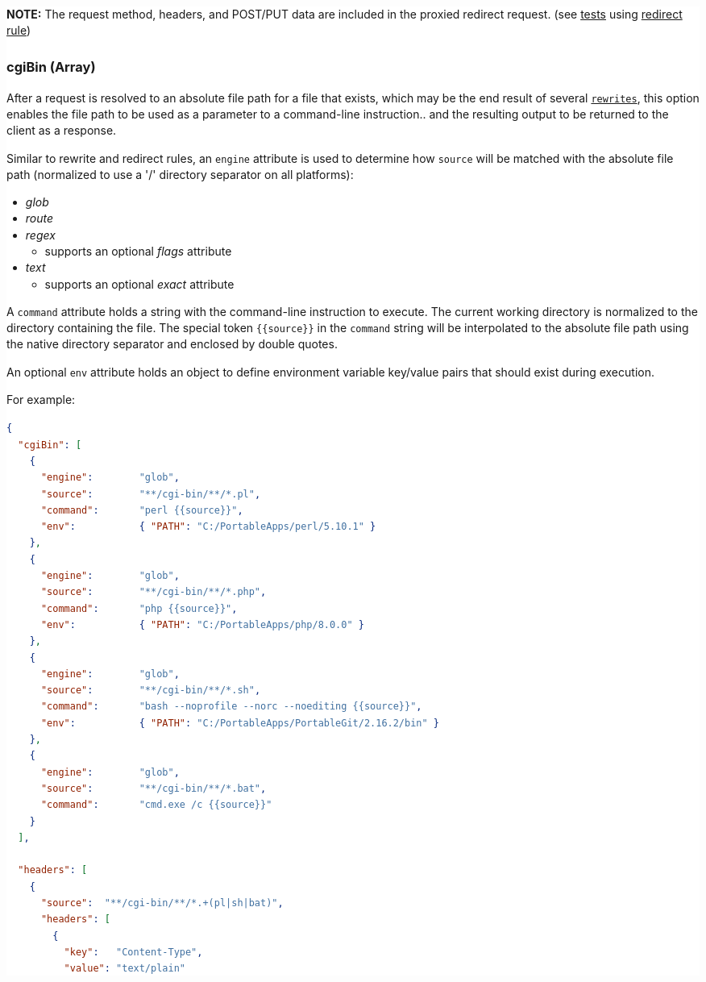**NOTE:** The request method, headers, and POST/PUT data are included in the proxied redirect request. (see [tests](https://github.com/warren-bank/node-serve/blob/master/.etc/test/tests.bat) using [redirect rule](https://github.com/warren-bank/node-serve/blob/master/.etc/bin/http/httpd.json#L139))

### cgiBin (Array)

After a request is resolved to an absolute file path for a file that exists, which may be the end result of several [`rewrites`](#rewrites-array), this option enables the file path to be used as a parameter to a command-line instruction.. and the resulting output to be returned to the client as a response.

Similar to rewrite and redirect rules, an `engine` attribute is used to determine how `source` will be matched with the absolute file path (normalized to use a '/' directory separator on all platforms):
* _glob_
* _route_
* _regex_
  - supports an optional _flags_ attribute
* _text_
  - supports an optional _exact_ attribute

A `command` attribute holds a string with the command-line instruction to execute. The current working directory is normalized to the directory containing the file. The special token `{{source}}` in the `command` string will be interpolated to the absolute file path using the native directory separator and enclosed by double quotes.

An optional `env` attribute holds an object to define environment variable key/value pairs that should exist during execution.

For example:

```json
{
  "cgiBin": [
    {
      "engine":        "glob",
      "source":        "**/cgi-bin/**/*.pl",
      "command":       "perl {{source}}",
      "env":           { "PATH": "C:/PortableApps/perl/5.10.1" }
    },
    {
      "engine":        "glob",
      "source":        "**/cgi-bin/**/*.php",
      "command":       "php {{source}}",
      "env":           { "PATH": "C:/PortableApps/php/8.0.0" }
    },
    {
      "engine":        "glob",
      "source":        "**/cgi-bin/**/*.sh",
      "command":       "bash --noprofile --norc --noediting {{source}}",
      "env":           { "PATH": "C:/PortableApps/PortableGit/2.16.2/bin" }
    },
    {
      "engine":        "glob",
      "source":        "**/cgi-bin/**/*.bat",
      "command":       "cmd.exe /c {{source}}"
    }
  ],

  "headers": [
    {
      "source":  "**/cgi-bin/**/*.+(pl|sh|bat)",
      "headers": [
        {
          "key":   "Content-Type",
          "value": "text/plain"
```